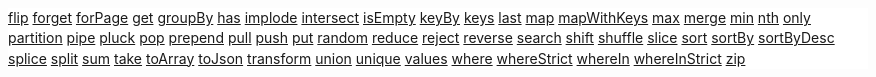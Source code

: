 [flip](#method-flip)
[forget](#method-forget)
[forPage](#method-forpage)
[get](#method-get)
[groupBy](#method-groupby)
[has](#method-has)
[implode](#method-implode)
[intersect](#method-intersect)
[isEmpty](#method-isempty)
[keyBy](#method-keyby)
[keys](#method-keys)
[last](#method-last)
[map](#method-map)
[mapWithKeys](#method-mapwithkeys)
[max](#method-max)
[merge](#method-merge)
[min](#method-min)
[nth](#method-nth)
[only](#method-only)
[partition](#method-partition)
[pipe](#method-pipe)
[pluck](#method-pluck)
[pop](#method-pop)
[prepend](#method-prepend)
[pull](#method-pull)
[push](#method-push)
[put](#method-put)
[random](#method-random)
[reduce](#method-reduce)
[reject](#method-reject)
[reverse](#method-reverse)
[search](#method-search)
[shift](#method-shift)
[shuffle](#method-shuffle)
[slice](#method-slice)
[sort](#method-sort)
[sortBy](#method-sortby)
[sortByDesc](#method-sortbydesc)
[splice](#method-splice)
[split](#method-split)
[sum](#method-sum)
[take](#method-take)
[toArray](#method-toarray)
[toJson](#method-tojson)
[transform](#method-transform)
[union](#method-union)
[unique](#method-unique)
[values](#method-values)
[where](#method-where)
[whereStrict](#method-wherestrict)
[whereIn](#method-wherein)
[whereInStrict](#method-whereinstrict)
[zip](#method-zip)
